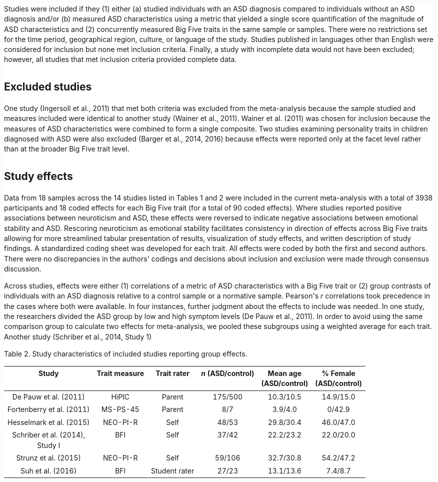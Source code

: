 Studies were included if they (1) either (a) studied individuals with an ASD diagnosis compared to individuals without an ASD diagnosis and/or (b) measured ASD characteristics using a metric that yielded a single score quantification of the magnitude of ASD characteristics and (2) concurrently measured Big Five traits in the same sample or samples. There were no restrictions set for the time period, geographical region, culture, or language of the study. Studies published in languages other than English were considered for inclusion but none met inclusion criteria. Finally, a study with incomplete data would not have been excluded; however, all studies that met inclusion criteria provided complete data.

## Excluded studies

One study (Ingersoll et al., 2011) that met both criteria was excluded from the meta-analysis because the sample studied and measures included were identical to another study (Wainer et al., 2011). Wainer et al. (2011) was chosen for inclusion because the measures of ASD characteristics were combined to form a single composite. Two studies examining personality traits in children diagnosed with ASD were also excluded (Barger et al., 2014, 2016) because effects were reported only at the facet level rather than at the broader Big Five trait level.

## Study effects

Data from 18 samples across the 14 studies listed in Tables 1 and 2 were included in the current meta-analysis with a total of 3938 participants and 18 coded effects for each Big Five trait (for a total of 90 coded effects). Where studies reported positive associations between neuroticism and ASD, these effects were reversed to indicate negative associations between emotional stability and ASD. Rescoring neuroticism as emotional stability facilitates consistency in direction of effects across Big Five traits allowing for more streamlined tabular presentation of results, visualization of study effects, and written description of study findings. A standardized coding sheet was developed for each trait. All effects were coded by both the first and second authors. There were no discrepancies in the authors' codings and decisions about inclusion and exclusion were made through consensus discussion.

Across studies, effects were either (1) correlations of a metric of ASD characteristics with a Big Five trait or (2) group contrasts of individuals with an ASD diagnosis relative to a control sample or a normative sample. Pearson's $r$ correlations took precedence in the cases where both were available. In four instances, further judgment about the effects to include was needed. In one study, the researchers divided the ASD group by low and high symptom levels (De Pauw et al., 2011). In order to avoid using the same comparison group to calculate two effects for meta-analysis, we pooled these subgroups using a weighted average for each trait. Another study (Schriber et al., 2014, Study 1)

Table 2. Study characteristics of included studies reporting group effects.

| Study | Trait measure | Trait rater | $n$ (ASD/control) | Mean age <br> (ASD/control) | \% Female <br> (ASD/control) |
| :--: | :--: | :--: | :--: | :--: | :--: |
| De Pauw et al. (2011) | HiPIC | Parent | 175/500 | $10.3 / 10.5$ | $14.9 / 15.0$ |
| Fortenberry et al. (2011) | MS-PS-45 | Parent | 8/7 | $3.9 / 4.0$ | $0 / 42.9$ |
| Hesselmark et al. (2015) | NEO-PI-R | Self | 48/53 | 29.8/30.4 | 46.0/47.0 |
| Schriber et al. (2014), <br> Study I | BFI | Self | 37/42 | 22.2/23.2 | 22.0/20.0 |
| Strunz et al. (2015) | NEO-PI-R | Self | 59/106 | 32.7/30.8 | 54.2/47.2 |
| Suh et al. (2016) | BFI | Student rater | 27/23 | 13.1/13.6 | 7.4/8.7 |
